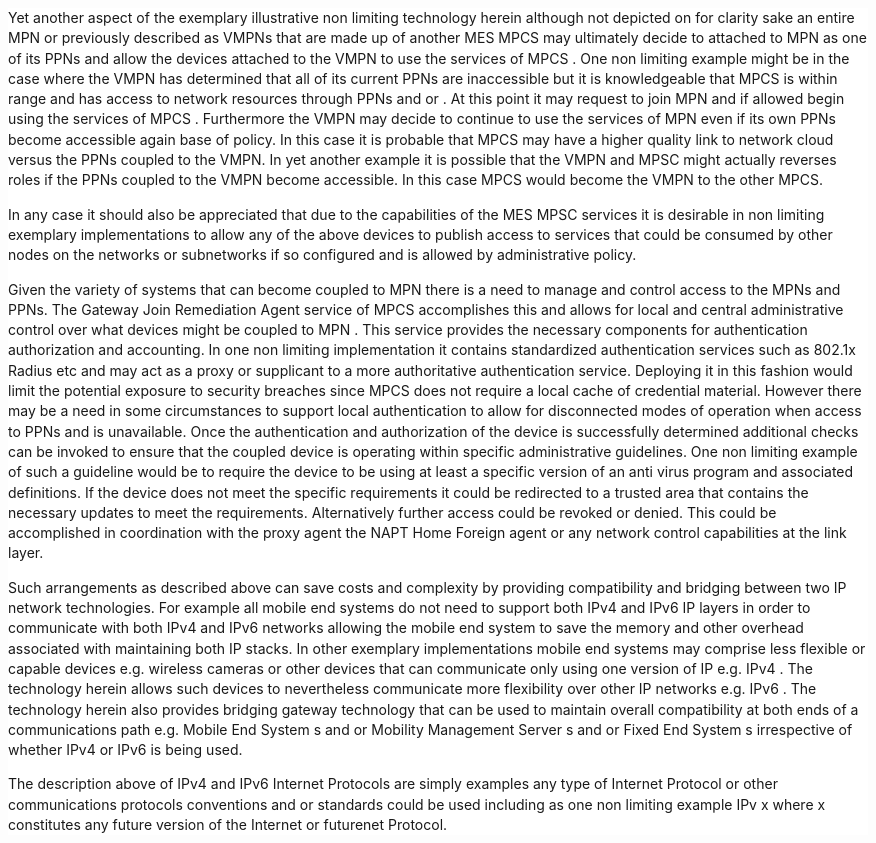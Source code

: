 Yet another aspect of the exemplary illustrative non limiting technology herein although not depicted on for clarity sake an entire MPN or previously described as VMPNs that are made up of another MES MPCS may ultimately decide to attached to MPN as one of its PPNs and allow the devices attached to the VMPN to use the services of MPCS . One non limiting example might be in the case where the VMPN has determined that all of its current PPNs are inaccessible but it is knowledgeable that MPCS is within range and has access to network resources through PPNs and or . At this point it may request to join MPN and if allowed begin using the services of MPCS . Furthermore the VMPN may decide to continue to use the services of MPN even if its own PPNs become accessible again base of policy. In this case it is probable that MPCS may have a higher quality link to network cloud versus the PPNs coupled to the VMPN. In yet another example it is possible that the VMPN and MPSC might actually reverses roles if the PPNs coupled to the VMPN become accessible. In this case MPCS would become the VMPN to the other MPCS.

In any case it should also be appreciated that due to the capabilities of the MES MPSC services it is desirable in non limiting exemplary implementations to allow any of the above devices to publish access to services that could be consumed by other nodes on the networks or subnetworks if so configured and is allowed by administrative policy.

Given the variety of systems that can become coupled to MPN there is a need to manage and control access to the MPNs and PPNs. The Gateway Join Remediation Agent service of MPCS accomplishes this and allows for local and central administrative control over what devices might be coupled to MPN . This service provides the necessary components for authentication authorization and accounting. In one non limiting implementation it contains standardized authentication services such as 802.1x Radius etc and may act as a proxy or supplicant to a more authoritative authentication service. Deploying it in this fashion would limit the potential exposure to security breaches since MPCS does not require a local cache of credential material. However there may be a need in some circumstances to support local authentication to allow for disconnected modes of operation when access to PPNs and is unavailable. Once the authentication and authorization of the device is successfully determined additional checks can be invoked to ensure that the coupled device is operating within specific administrative guidelines. One non limiting example of such a guideline would be to require the device to be using at least a specific version of an anti virus program and associated definitions. If the device does not meet the specific requirements it could be redirected to a trusted area that contains the necessary updates to meet the requirements. Alternatively further access could be revoked or denied. This could be accomplished in coordination with the proxy agent the NAPT Home Foreign agent or any network control capabilities at the link layer.

Such arrangements as described above can save costs and complexity by providing compatibility and bridging between two IP network technologies. For example all mobile end systems do not need to support both IPv4 and IPv6 IP layers in order to communicate with both IPv4 and IPv6 networks allowing the mobile end system to save the memory and other overhead associated with maintaining both IP stacks. In other exemplary implementations mobile end systems may comprise less flexible or capable devices e.g. wireless cameras or other devices that can communicate only using one version of IP e.g. IPv4 . The technology herein allows such devices to nevertheless communicate more flexibility over other IP networks e.g. IPv6 . The technology herein also provides bridging gateway technology that can be used to maintain overall compatibility at both ends of a communications path e.g. Mobile End System s and or Mobility Management Server s and or Fixed End System s irrespective of whether IPv4 or IPv6 is being used.

The description above of IPv4 and IPv6 Internet Protocols are simply examples any type of Internet Protocol or other communications protocols conventions and or standards could be used including as one non limiting example IPv x where x constitutes any future version of the Internet or futurenet Protocol.
